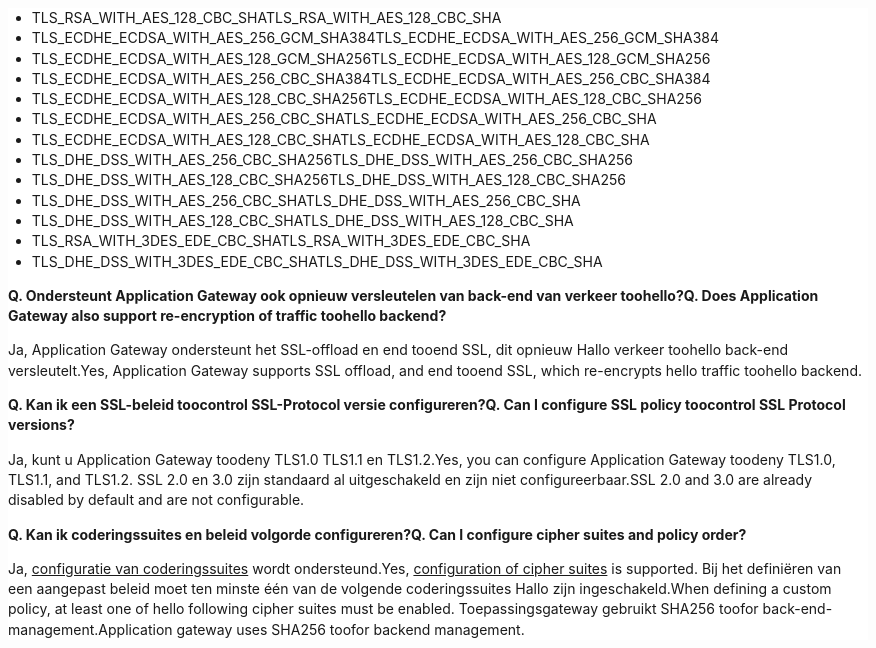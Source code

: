 - <span data-ttu-id="6f15e-234">TLS_RSA_WITH_AES_128_CBC_SHA</span><span class="sxs-lookup"><span data-stu-id="6f15e-234">TLS_RSA_WITH_AES_128_CBC_SHA</span></span>
- <span data-ttu-id="6f15e-235">TLS_ECDHE_ECDSA_WITH_AES_256_GCM_SHA384</span><span class="sxs-lookup"><span data-stu-id="6f15e-235">TLS_ECDHE_ECDSA_WITH_AES_256_GCM_SHA384</span></span>
- <span data-ttu-id="6f15e-236">TLS_ECDHE_ECDSA_WITH_AES_128_GCM_SHA256</span><span class="sxs-lookup"><span data-stu-id="6f15e-236">TLS_ECDHE_ECDSA_WITH_AES_128_GCM_SHA256</span></span>
- <span data-ttu-id="6f15e-237">TLS_ECDHE_ECDSA_WITH_AES_256_CBC_SHA384</span><span class="sxs-lookup"><span data-stu-id="6f15e-237">TLS_ECDHE_ECDSA_WITH_AES_256_CBC_SHA384</span></span>
- <span data-ttu-id="6f15e-238">TLS_ECDHE_ECDSA_WITH_AES_128_CBC_SHA256</span><span class="sxs-lookup"><span data-stu-id="6f15e-238">TLS_ECDHE_ECDSA_WITH_AES_128_CBC_SHA256</span></span>
- <span data-ttu-id="6f15e-239">TLS_ECDHE_ECDSA_WITH_AES_256_CBC_SHA</span><span class="sxs-lookup"><span data-stu-id="6f15e-239">TLS_ECDHE_ECDSA_WITH_AES_256_CBC_SHA</span></span>
- <span data-ttu-id="6f15e-240">TLS_ECDHE_ECDSA_WITH_AES_128_CBC_SHA</span><span class="sxs-lookup"><span data-stu-id="6f15e-240">TLS_ECDHE_ECDSA_WITH_AES_128_CBC_SHA</span></span>
- <span data-ttu-id="6f15e-241">TLS_DHE_DSS_WITH_AES_256_CBC_SHA256</span><span class="sxs-lookup"><span data-stu-id="6f15e-241">TLS_DHE_DSS_WITH_AES_256_CBC_SHA256</span></span>
- <span data-ttu-id="6f15e-242">TLS_DHE_DSS_WITH_AES_128_CBC_SHA256</span><span class="sxs-lookup"><span data-stu-id="6f15e-242">TLS_DHE_DSS_WITH_AES_128_CBC_SHA256</span></span>
- <span data-ttu-id="6f15e-243">TLS_DHE_DSS_WITH_AES_256_CBC_SHA</span><span class="sxs-lookup"><span data-stu-id="6f15e-243">TLS_DHE_DSS_WITH_AES_256_CBC_SHA</span></span>
- <span data-ttu-id="6f15e-244">TLS_DHE_DSS_WITH_AES_128_CBC_SHA</span><span class="sxs-lookup"><span data-stu-id="6f15e-244">TLS_DHE_DSS_WITH_AES_128_CBC_SHA</span></span>
- <span data-ttu-id="6f15e-245">TLS_RSA_WITH_3DES_EDE_CBC_SHA</span><span class="sxs-lookup"><span data-stu-id="6f15e-245">TLS_RSA_WITH_3DES_EDE_CBC_SHA</span></span>
- <span data-ttu-id="6f15e-246">TLS_DHE_DSS_WITH_3DES_EDE_CBC_SHA</span><span class="sxs-lookup"><span data-stu-id="6f15e-246">TLS_DHE_DSS_WITH_3DES_EDE_CBC_SHA</span></span>

<span data-ttu-id="6f15e-247">**Q. Ondersteunt Application Gateway ook opnieuw versleutelen van back-end van verkeer toohello?**</span><span class="sxs-lookup"><span data-stu-id="6f15e-247">**Q. Does Application Gateway also support re-encryption of traffic toohello backend?**</span></span>

<span data-ttu-id="6f15e-248">Ja, Application Gateway ondersteunt het SSL-offload en end tooend SSL, dit opnieuw Hallo verkeer toohello back-end versleutelt.</span><span class="sxs-lookup"><span data-stu-id="6f15e-248">Yes, Application Gateway supports SSL offload, and end tooend SSL, which re-encrypts hello traffic toohello backend.</span></span>

<span data-ttu-id="6f15e-249">**Q. Kan ik een SSL-beleid toocontrol SSL-Protocol versie configureren?**</span><span class="sxs-lookup"><span data-stu-id="6f15e-249">**Q. Can I configure SSL policy toocontrol SSL Protocol versions?**</span></span>

<span data-ttu-id="6f15e-250">Ja, kunt u Application Gateway toodeny TLS1.0 TLS1.1 en TLS1.2.</span><span class="sxs-lookup"><span data-stu-id="6f15e-250">Yes, you can configure Application Gateway toodeny TLS1.0, TLS1.1, and TLS1.2.</span></span> <span data-ttu-id="6f15e-251">SSL 2.0 en 3.0 zijn standaard al uitgeschakeld en zijn niet configureerbaar.</span><span class="sxs-lookup"><span data-stu-id="6f15e-251">SSL 2.0 and 3.0 are already disabled by default and are not configurable.</span></span>

<span data-ttu-id="6f15e-252">**Q. Kan ik coderingssuites en beleid volgorde configureren?**</span><span class="sxs-lookup"><span data-stu-id="6f15e-252">**Q. Can I configure cipher suites and policy order?**</span></span>

<span data-ttu-id="6f15e-253">Ja, [configuratie van coderingssuites](application-gateway-ssl-policy-overview.md) wordt ondersteund.</span><span class="sxs-lookup"><span data-stu-id="6f15e-253">Yes, [configuration of cipher suites](application-gateway-ssl-policy-overview.md) is supported.</span></span> <span data-ttu-id="6f15e-254">Bij het definiëren van een aangepast beleid moet ten minste één van de volgende coderingssuites Hallo zijn ingeschakeld.</span><span class="sxs-lookup"><span data-stu-id="6f15e-254">When defining a custom policy, at least one of hello following cipher suites must be enabled.</span></span> <span data-ttu-id="6f15e-255">Toepassingsgateway gebruikt SHA256 toofor back-end-management.</span><span class="sxs-lookup"><span data-stu-id="6f15e-255">Application gateway uses SHA256 toofor backend management.</span></span>
